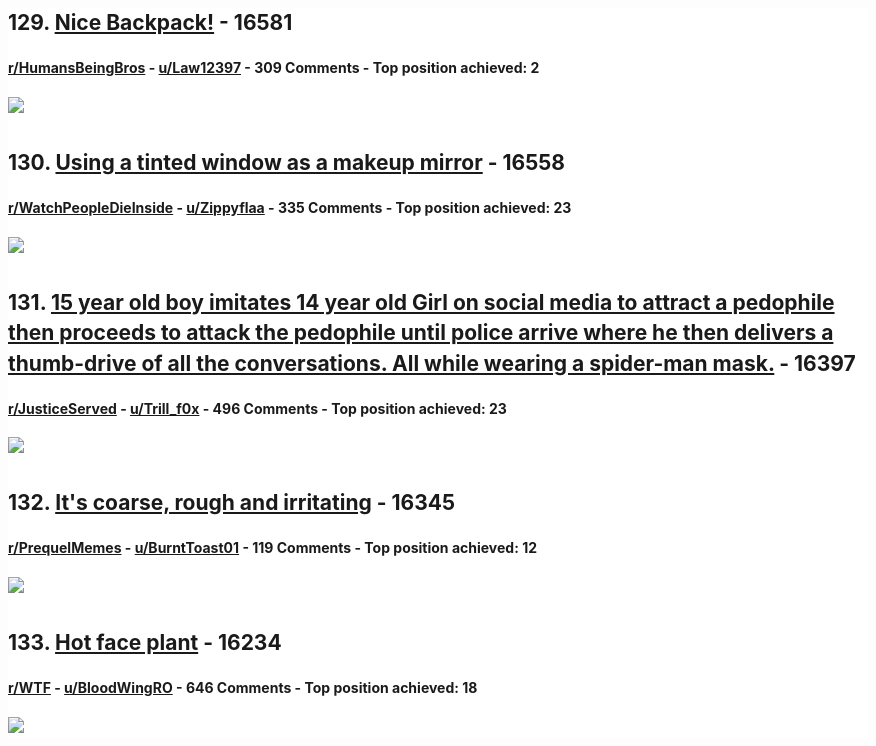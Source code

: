 ## 129. [Nice Backpack!](http://reddit.com/r/HumansBeingBros/comments/bjy2mr/nice_backpack/) - 16581
#### [r/HumansBeingBros](http://reddit.com/r/HumansBeingBros) - [u/Law12397](http://reddit.com/u/Law12397) - 309 Comments - Top position achieved: 2

<a href="https://i.redd.it/3p5h143h8uv21.jpg"><img src="https://b.thumbs.redditmedia.com/IXv6a8jwuets2xrozfHNAnu7dSKaq4kqOolBxq0YFDo.jpg"></img></a>

## 130. [Using a tinted window as a makeup mirror](http://reddit.com/r/WatchPeopleDieInside/comments/bjw1g2/using_a_tinted_window_as_a_makeup_mirror/) - 16558
#### [r/WatchPeopleDieInside](http://reddit.com/r/WatchPeopleDieInside) - [u/Zippyflaa](http://reddit.com/u/Zippyflaa) - 335 Comments - Top position achieved: 23

<a href="https://v.redd.it/t430ji4sctv21"><img src="https://b.thumbs.redditmedia.com/fYcdebFfV0BTIms9yfvoEt3PtI0OTbAzBIOm6U526ZA.jpg"></img></a>

## 131. [15 year old boy imitates 14 year old Girl on social media to attract a pedophile then proceeds to attack the pedophile until police arrive where he then delivers a thumb-drive of all the conversations. All while wearing a spider-man mask.](http://reddit.com/r/JusticeServed/comments/bjxrj3/15_year_old_boy_imitates_14_year_old_girl_on/) - 16397
#### [r/JusticeServed](http://reddit.com/r/JusticeServed) - [u/Trill_f0x](http://reddit.com/u/Trill_f0x) - 496 Comments - Top position achieved: 23

<a href="https://amazonas1.com.br/policia/adolescente-vestido-de-homem-aranha-agride-suspeito-de-pedofilia/"><img src="https://b.thumbs.redditmedia.com/KB6dYYOEFrsKlpoe3JdTeaCukXp20hqidnjTiTJQvYE.jpg"></img></a>

## 132. [It's coarse, rough and irritating](http://reddit.com/r/PrequelMemes/comments/bjrjec/its_coarse_rough_and_irritating/) - 16345
#### [r/PrequelMemes](http://reddit.com/r/PrequelMemes) - [u/BurntToast01](http://reddit.com/u/BurntToast01) - 119 Comments - Top position achieved: 12

<a href="https://i.redd.it/z7ru8zv9nqv21.png"><img src="https://b.thumbs.redditmedia.com/I3BFDPqRW5m4LdkWsVtxDM313WmVJ97CHaoOmbJQpLI.jpg"></img></a>

## 133. [Hot face plant](http://reddit.com/r/WTF/comments/bjv4od/hot_face_plant/) - 16234
#### [r/WTF](http://reddit.com/r/WTF) - [u/BloodWingRO](http://reddit.com/u/BloodWingRO) - 646 Comments - Top position achieved: 18

<a href="https://i.redd.it/nalu4pudysv21.gif"><img src="https://a.thumbs.redditmedia.com/pxzzrhk78nzCu5bcvTN0pKNj3pz93DUQqaH4PSblpM0.jpg"></img></a>
